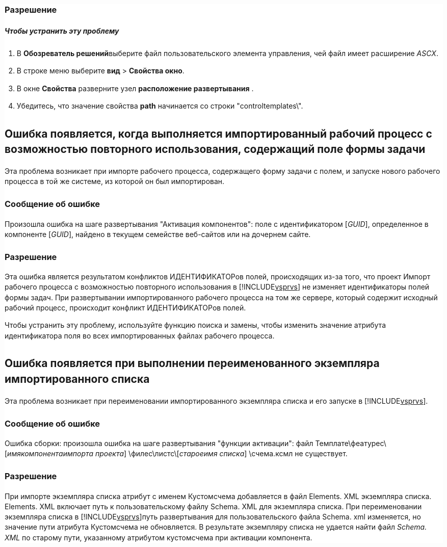 ### <a name="resolution"></a>Разрешение

##### <a name="to-resolve-this-issue"></a>Чтобы устранить эту проблему

1. В **Обозреватель решений**выберите файл пользовательского элемента управления, чей файл имеет расширение *ASCX*.

2. В строке меню выберите **вид** > **Свойства окно**.

3. В окне **Свойства** разверните узел **расположение развертывания** .

4. Убедитесь, что значение свойства **path** начинается со строки "controltemplates\\".

## <a name="error-appears-when-an-imported-reusable-workflow-that-contains-a-task-form-field-is-run"></a>Ошибка появляется, когда выполняется импортированный рабочий процесс с возможностью повторного использования, содержащий поле формы задачи
 Эта проблема возникает при импорте рабочего процесса, содержащего форму задачи с полем, и запуске нового рабочего процесса в той же системе, из которой он был импортирован.

### <a name="error-message"></a>Сообщение об ошибке
 Произошла ошибка на шаге развертывания "Активация компонентов": поле с идентификатором [*GUID*], определенное в компоненте [*GUID*], найдено в текущем семействе веб-сайтов или на дочернем сайте.

### <a name="resolution"></a>Разрешение
 Эта ошибка является результатом конфликтов ИДЕНТИФИКАТОРов полей, происходящих из-за того, что проект Импорт рабочего процесса с возможностью повторного использования в [!INCLUDE[vsprvs](../sharepoint/includes/vsprvs-md.md)] не изменяет идентификаторы полей формы задач. При развертывании импортированного рабочего процесса на том же сервере, который содержит исходный рабочий процесс, происходит конфликт ИДЕНТИФИКАТОРов полей.

 Чтобы устранить эту проблему, используйте функцию поиска и замены, чтобы изменить значение атрибута идентификатора поля во всех импортированных файлах рабочего процесса.

## <a name="error-appears-when-a-renamed-imported-list-instance-is-run"></a>Ошибка появляется при выполнении переименованного экземпляра импортированного списка
 Эта проблема возникает при переименовании импортированного экземпляра списка и его запуске в [!INCLUDE[vsprvs](../sharepoint/includes/vsprvs-md.md)].

### <a name="error-message"></a>Сообщение об ошибке
 Ошибка сборки: произошла ошибка на шаге развертывания "функции активации": файл Темплате\феатурес\\[*имя*<em>компонента</em>*импорта проекта*] \филес\листс\\[*старое*<em>имя списка</em>] \счема.ксмл не существует.

### <a name="resolution"></a>Разрешение
 При импорте экземпляра списка атрибут с именем Кустомсчема добавляется в файл Elements. XML экземпляра списка. Elements. XML включает путь к пользовательскому файлу Schema. XML для экземпляра списка. При переименовании экземпляра списка в [!INCLUDE[vsprvs](../sharepoint/includes/vsprvs-md.md)]путь развертывания для пользовательского файла Schema. xml изменяется, но значение пути атрибута Кустомсчема не обновляется. В результате экземпляру списка не удается найти файл *Schema. XML* по старому пути, указанному атрибутом кустомсчема при активации компонента.
